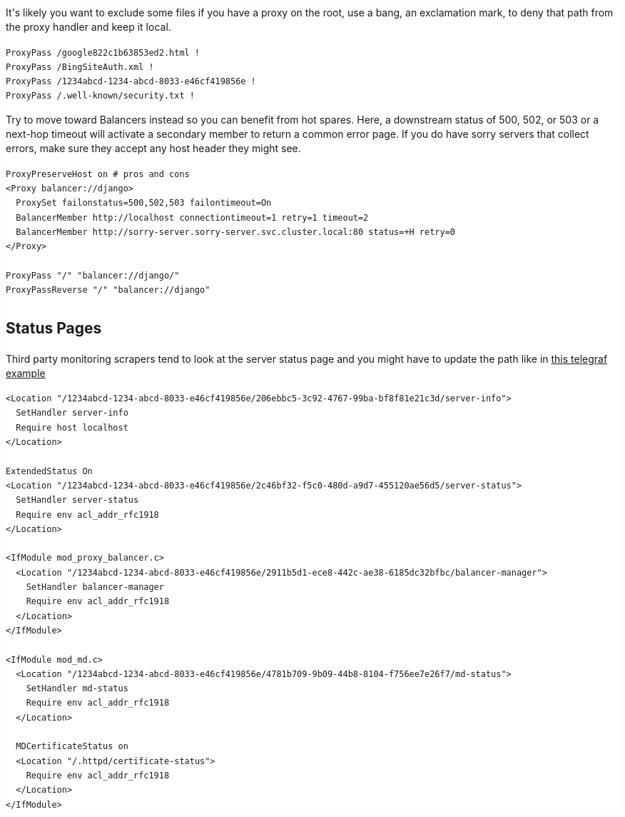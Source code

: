 It's likely you want to exclude some files if you have a proxy on the root, use a bang, an exclamation mark, to deny that path from the proxy handler and keep it local.

```
ProxyPass /google822c1b63853ed2.html !
ProxyPass /BingSiteAuth.xml !
ProxyPass /1234abcd-1234-abcd-8033-e46cf419856e !
ProxyPass /.well-known/security.txt !
```

Try to move toward Balancers instead so you can benefit from hot spares. Here, a downstream status of 500, 502, or 503 or a next-hop timeout will activate a secondary member to return a common error page. If you do have sorry servers that collect errors, make sure they accept any host header they might see.

```
ProxyPreserveHost on # pros and cons
<Proxy balancer://django>
  ProxySet failonstatus=500,502,503 failontimeout=On
  BalancerMember http://localhost connectiontimeout=1 retry=1 timeout=2
  BalancerMember http://sorry-server.sorry-server.svc.cluster.local:80 status=+H retry=0
</Proxy>

ProxyPass "/" "balancer://django/"
ProxyPassReverse "/" "balancer://django"
```

## Status Pages

Third party monitoring scrapers tend to look at the server status page and you might have to update the path like in [this telegraf example](https://github.com/influxdata/telegraf/blob/master/plugins/inputs/apache/apache.go#L190)

```
<Location "/1234abcd-1234-abcd-8033-e46cf419856e/206ebbc5-3c92-4767-99ba-bf8f81e21c3d/server-info">
  SetHandler server-info
  Require host localhost
</Location>

ExtendedStatus On
<Location "/1234abcd-1234-abcd-8033-e46cf419856e/2c46bf32-f5c0-480d-a9d7-455120ae56d5/server-status">
  SetHandler server-status
  Require env acl_addr_rfc1918
</Location>

<IfModule mod_proxy_balancer.c>
  <Location "/1234abcd-1234-abcd-8033-e46cf419856e/2911b5d1-ece8-442c-ae38-6185dc32bfbc/balancer-manager">
    SetHandler balancer-manager
    Require env acl_addr_rfc1918
  </Location>
</IfModule>

<IfModule mod_md.c>
  <Location "/1234abcd-1234-abcd-8033-e46cf419856e/4781b709-9b09-44b8-8104-f756ee7e26f7/md-status">
    SetHandler md-status
    Require env acl_addr_rfc1918
  </Location>

  MDCertificateStatus on
  <Location "/.httpd/certificate-status">
    Require env acl_addr_rfc1918
  </Location>
</IfModule>
```
